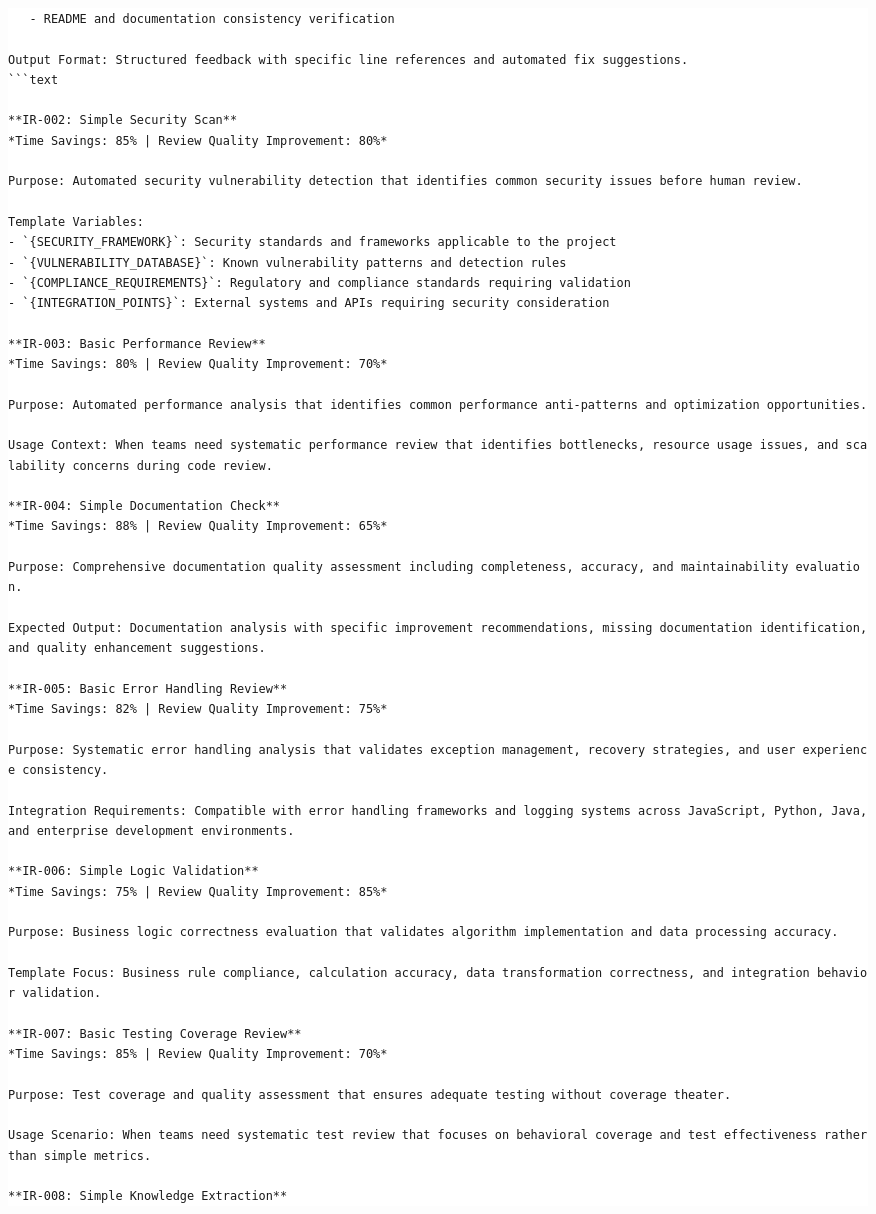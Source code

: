```text
   - README and documentation consistency verification

Output Format: Structured feedback with specific line references and automated fix suggestions.
```text

**IR-002: Simple Security Scan**
*Time Savings: 85% | Review Quality Improvement: 80%*

Purpose: Automated security vulnerability detection that identifies common security issues before human review.

Template Variables:
- `{SECURITY_FRAMEWORK}`: Security standards and frameworks applicable to the project
- `{VULNERABILITY_DATABASE}`: Known vulnerability patterns and detection rules
- `{COMPLIANCE_REQUIREMENTS}`: Regulatory and compliance standards requiring validation
- `{INTEGRATION_POINTS}`: External systems and APIs requiring security consideration

**IR-003: Basic Performance Review**
*Time Savings: 80% | Review Quality Improvement: 70%*

Purpose: Automated performance analysis that identifies common performance anti-patterns and optimization opportunities.

Usage Context: When teams need systematic performance review that identifies bottlenecks, resource usage issues, and scalability concerns during code review.

**IR-004: Simple Documentation Check**
*Time Savings: 88% | Review Quality Improvement: 65%*

Purpose: Comprehensive documentation quality assessment including completeness, accuracy, and maintainability evaluation.

Expected Output: Documentation analysis with specific improvement recommendations, missing documentation identification, and quality enhancement suggestions.

**IR-005: Basic Error Handling Review**
*Time Savings: 82% | Review Quality Improvement: 75%*

Purpose: Systematic error handling analysis that validates exception management, recovery strategies, and user experience consistency.

Integration Requirements: Compatible with error handling frameworks and logging systems across JavaScript, Python, Java, and enterprise development environments.

**IR-006: Simple Logic Validation**
*Time Savings: 75% | Review Quality Improvement: 85%*

Purpose: Business logic correctness evaluation that validates algorithm implementation and data processing accuracy.

Template Focus: Business rule compliance, calculation accuracy, data transformation correctness, and integration behavior validation.

**IR-007: Basic Testing Coverage Review**
*Time Savings: 85% | Review Quality Improvement: 70%*

Purpose: Test coverage and quality assessment that ensures adequate testing without coverage theater.

Usage Scenario: When teams need systematic test review that focuses on behavioral coverage and test effectiveness rather than simple metrics.

**IR-008: Simple Knowledge Extraction**
```
